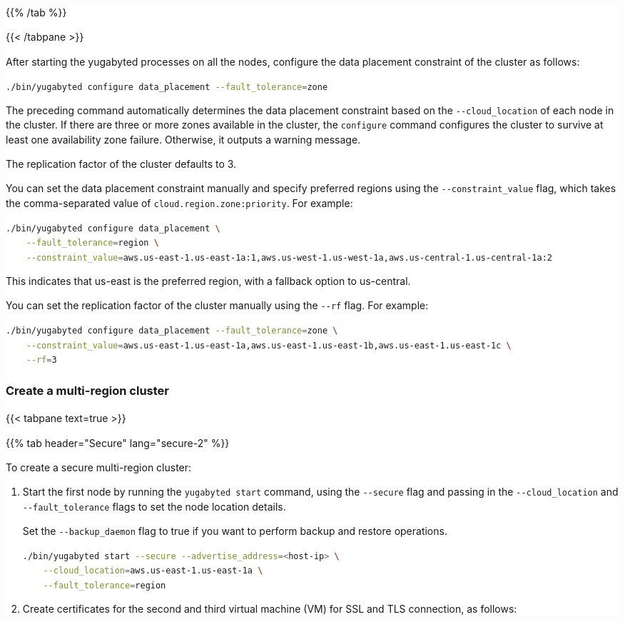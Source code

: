   {{% /tab %}}

{{< /tabpane >}}

After starting the yugabyted processes on all the nodes, configure the data placement constraint of the cluster as follows:

```sh
./bin/yugabyted configure data_placement --fault_tolerance=zone
```

The preceding command automatically determines the data placement constraint based on the `--cloud_location` of each node in the cluster. If there are three or more zones available in the cluster, the `configure` command configures the cluster to survive at least one availability zone failure. Otherwise, it outputs a warning message.

The replication factor of the cluster defaults to 3.

You can set the data placement constraint manually and specify preferred regions using the `--constraint_value` flag, which takes the comma-separated value of `cloud.region.zone:priority`. For example:

```sh
./bin/yugabyted configure data_placement \
    --fault_tolerance=region \
    --constraint_value=aws.us-east-1.us-east-1a:1,aws.us-west-1.us-west-1a,aws.us-central-1.us-central-1a:2
```

This indicates that us-east is the preferred region, with a fallback option to us-central.

You can set the replication factor of the cluster manually using the `--rf` flag. For example:

```sh
./bin/yugabyted configure data_placement --fault_tolerance=zone \
    --constraint_value=aws.us-east-1.us-east-1a,aws.us-east-1.us-east-1b,aws.us-east-1.us-east-1c \
    --rf=3
```

### Create a multi-region cluster

{{< tabpane text=true >}}

  {{% tab header="Secure" lang="secure-2" %}}

To create a secure multi-region cluster:

1. Start the first node by running the `yugabyted start` command, using the `--secure` flag and passing in the `--cloud_location` and `--fault_tolerance` flags to set the node location details.

    Set the `--backup_daemon` flag to true if you want to perform backup and restore operations.

    ```sh
    ./bin/yugabyted start --secure --advertise_address=<host-ip> \
        --cloud_location=aws.us-east-1.us-east-1a \
        --fault_tolerance=region
    ```

1. Create certificates for the second and third virtual machine (VM) for SSL and TLS connection, as follows:
